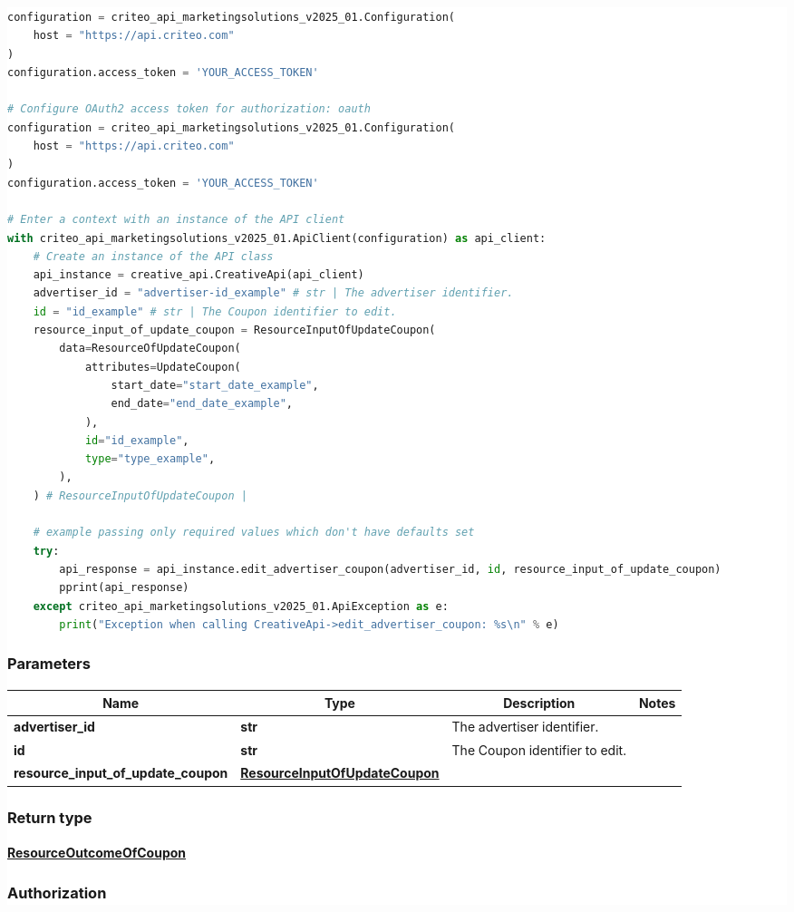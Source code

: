 ```python
configuration = criteo_api_marketingsolutions_v2025_01.Configuration(
    host = "https://api.criteo.com"
)
configuration.access_token = 'YOUR_ACCESS_TOKEN'

# Configure OAuth2 access token for authorization: oauth
configuration = criteo_api_marketingsolutions_v2025_01.Configuration(
    host = "https://api.criteo.com"
)
configuration.access_token = 'YOUR_ACCESS_TOKEN'

# Enter a context with an instance of the API client
with criteo_api_marketingsolutions_v2025_01.ApiClient(configuration) as api_client:
    # Create an instance of the API class
    api_instance = creative_api.CreativeApi(api_client)
    advertiser_id = "advertiser-id_example" # str | The advertiser identifier.
    id = "id_example" # str | The Coupon identifier to edit.
    resource_input_of_update_coupon = ResourceInputOfUpdateCoupon(
        data=ResourceOfUpdateCoupon(
            attributes=UpdateCoupon(
                start_date="start_date_example",
                end_date="end_date_example",
            ),
            id="id_example",
            type="type_example",
        ),
    ) # ResourceInputOfUpdateCoupon | 

    # example passing only required values which don't have defaults set
    try:
        api_response = api_instance.edit_advertiser_coupon(advertiser_id, id, resource_input_of_update_coupon)
        pprint(api_response)
    except criteo_api_marketingsolutions_v2025_01.ApiException as e:
        print("Exception when calling CreativeApi->edit_advertiser_coupon: %s\n" % e)
```


### Parameters

Name | Type | Description  | Notes
------------- | ------------- | ------------- | -------------
 **advertiser_id** | **str**| The advertiser identifier. |
 **id** | **str**| The Coupon identifier to edit. |
 **resource_input_of_update_coupon** | [**ResourceInputOfUpdateCoupon**](ResourceInputOfUpdateCoupon.md)|  |

### Return type

[**ResourceOutcomeOfCoupon**](ResourceOutcomeOfCoupon.md)

### Authorization
